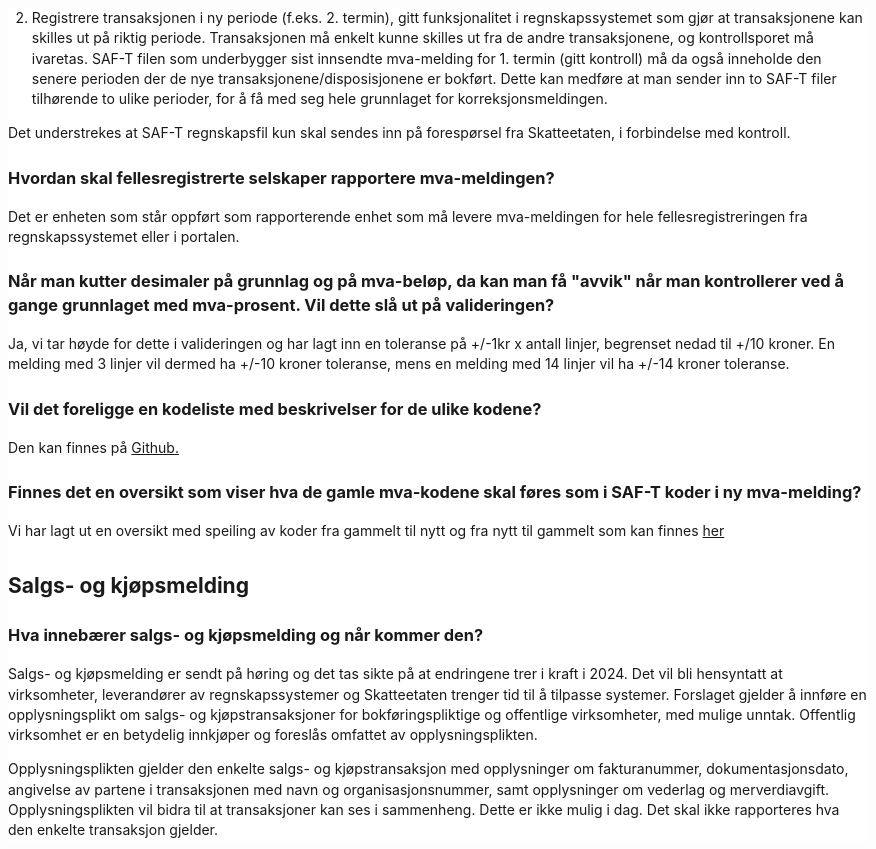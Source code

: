2. Registrere transaksjonen i ny periode (f.eks. 2. termin), gitt funksjonalitet i regnskapssystemet som gjør at transaksjonene kan skilles ut på riktig periode. Transaksjonen må enkelt kunne skilles ut fra de andre transaksjonene, og kontrollsporet må ivaretas. SAF-T filen som underbygger sist innsendte mva-melding for 1. termin (gitt kontroll) må da også inneholde den senere perioden der de nye transaksjonene/disposisjonene er bokført. Dette kan medføre at man sender inn to SAF-T filer tilhørende to ulike perioder, for å få med seg hele grunnlaget for korreksjonsmeldingen.

Det understrekes at SAF-T regnskapsfil kun skal sendes inn på forespørsel fra Skatteetaten, i forbindelse med kontroll.

### Hvordan skal fellesregistrerte selskaper rapportere mva-meldingen?

Det er enheten som står oppført som rapporterende enhet som må levere mva-meldingen for hele fellesregistreringen fra regnskapssystemet eller i portalen.

### Når man kutter desimaler på grunnlag og på mva-beløp, da kan man få "avvik" når man kontrollerer ved å gange grunnlaget med mva-prosent. Vil dette slå ut på valideringen?

Ja, vi tar høyde for dette i valideringen og har lagt inn en toleranse på +/-1kr x antall linjer, begrenset nedad til +/10 kroner. En melding med 3 linjer vil dermed ha +/-10 kroner toleranse, mens en melding med 14 linjer vil ha +/-14 kroner toleranse.

### Vil det foreligge en kodeliste med beskrivelser for de ulike kodene?

Den kan finnes på [Github.](https://skatteetaten.github.io/mva-meldingen/documentation/informasjonsmodell/#kodelister)

### Finnes det en oversikt som viser hva de gamle mva-kodene skal føres som i SAF-T koder i ny mva-melding?

Vi har lagt ut en oversikt med speiling av koder fra gammelt til nytt og fra nytt til gammelt som kan finnes [her](https://github.com/Skatteetaten/mva-meldingen/blob/master/docs/documentation/faq/Speiling_poster_mva-melding_SAF-T_koder.pdf)

## Salgs- og kjøpsmelding

### Hva innebærer salgs- og kjøpsmelding og når kommer den?

Salgs- og kjøpsmelding er sendt på høring og det tas sikte på at endringene trer i kraft i 2024. Det vil bli hensyntatt at virksomheter, leverandører av regnskapssystemer og Skatteetaten trenger tid til å tilpasse systemer. Forslaget gjelder å innføre en opplysningsplikt om salgs- og kjøpstransaksjoner for bokføringspliktige og offentlige virksomheter, med mulige unntak. Offentlig virksomhet er en betydelig innkjøper og foreslås omfattet av opplysningsplikten.

Opplysningsplikten gjelder den enkelte salgs- og kjøpstransaksjon med opplysninger om fakturanummer, dokumentasjonsdato, angivelse av partene i transaksjonen med navn og organisasjonsnummer, samt opplysninger om vederlag og merverdiavgift. Opplysningsplikten vil bidra til at transaksjoner kan ses i sammenheng. Dette er ikke mulig i dag. Det skal ikke rapporteres hva den enkelte transaksjon gjelder.
